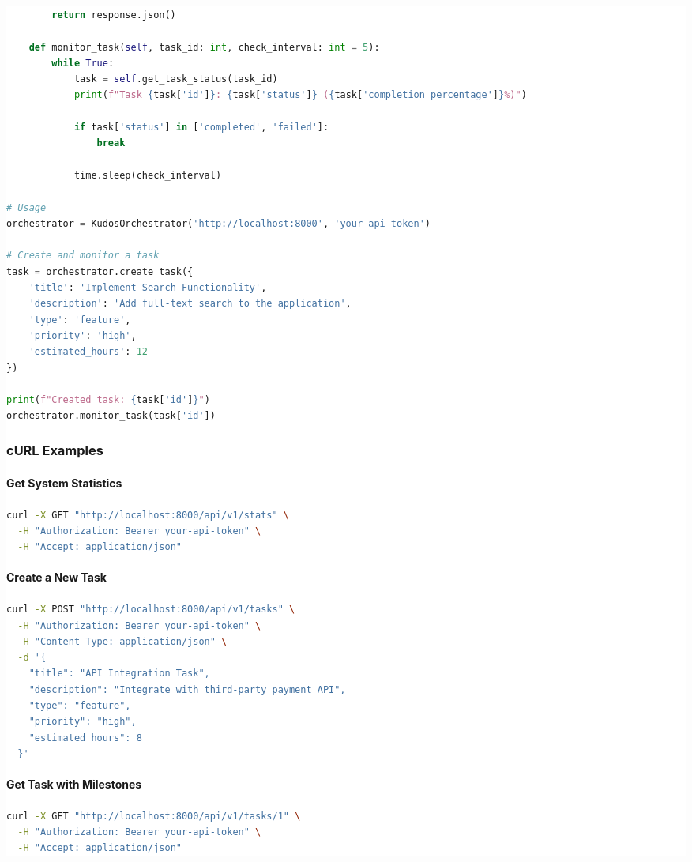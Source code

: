 ```python
        return response.json()
    
    def monitor_task(self, task_id: int, check_interval: int = 5):
        while True:
            task = self.get_task_status(task_id)
            print(f"Task {task['id']}: {task['status']} ({task['completion_percentage']}%)")
            
            if task['status'] in ['completed', 'failed']:
                break
                
            time.sleep(check_interval)

# Usage
orchestrator = KudosOrchestrator('http://localhost:8000', 'your-api-token')

# Create and monitor a task
task = orchestrator.create_task({
    'title': 'Implement Search Functionality',
    'description': 'Add full-text search to the application',
    'type': 'feature',
    'priority': 'high',
    'estimated_hours': 12
})

print(f"Created task: {task['id']}")
orchestrator.monitor_task(task['id'])
```

### cURL Examples

#### Get System Statistics
```bash
curl -X GET "http://localhost:8000/api/v1/stats" \
  -H "Authorization: Bearer your-api-token" \
  -H "Accept: application/json"
```

#### Create a New Task
```bash
curl -X POST "http://localhost:8000/api/v1/tasks" \
  -H "Authorization: Bearer your-api-token" \
  -H "Content-Type: application/json" \
  -d '{
    "title": "API Integration Task",
    "description": "Integrate with third-party payment API",
    "type": "feature",
    "priority": "high",
    "estimated_hours": 8
  }'
```

#### Get Task with Milestones
```bash
curl -X GET "http://localhost:8000/api/v1/tasks/1" \
  -H "Authorization: Bearer your-api-token" \
  -H "Accept: application/json"
```
